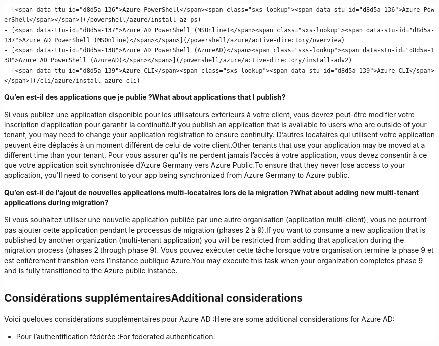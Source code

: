     - [<span data-ttu-id="d8d5a-136">Azure PowerShell</span><span class="sxs-lookup"><span data-stu-id="d8d5a-136">Azure PowerShell</span></span>](/powershell/azure/install-az-ps)
    - [<span data-ttu-id="d8d5a-137">Azure AD PowerShell (MSOnline)</span><span class="sxs-lookup"><span data-stu-id="d8d5a-137">Azure AD PowerShell (MSOnline)</span></span>](/powershell/azure/active-directory/overview)
    - [<span data-ttu-id="d8d5a-138">Azure AD PowerShell (AzureAD)</span><span class="sxs-lookup"><span data-stu-id="d8d5a-138">Azure AD PowerShell (AzureAD)</span></span>](/powershell/azure/active-directory/install-adv2)
    - [<span data-ttu-id="d8d5a-139">Azure CLI</span><span class="sxs-lookup"><span data-stu-id="d8d5a-139">Azure CLI</span></span>](/cli/azure/install-azure-cli)
 
<span data-ttu-id="d8d5a-140">**Qu’en est-il des applications que je publie ?**</span><span class="sxs-lookup"><span data-stu-id="d8d5a-140">**What about applications that I publish?**</span></span>

<span data-ttu-id="d8d5a-141">Si vous publiez une application disponible pour les utilisateurs extérieurs à votre client, vous devrez peut-être modifier votre inscription d’application pour garantir la continuité.</span><span class="sxs-lookup"><span data-stu-id="d8d5a-141">If you publish an application that is available to users who are outside of your tenant, you may need to change your application registration to ensure continuity.</span></span> <span data-ttu-id="d8d5a-142">D’autres locataires qui utilisent votre application peuvent être déplacés à un moment différent de celui de votre client.</span><span class="sxs-lookup"><span data-stu-id="d8d5a-142">Other tenants that use your application may be moved at a different time than your tenant.</span></span> <span data-ttu-id="d8d5a-143">Pour vous assurer qu’ils ne perdent jamais l’accès à votre application, vous devez consentir à ce que votre application soit synchronisée d’Azure Germany vers Azure Public.</span><span class="sxs-lookup"><span data-stu-id="d8d5a-143">To ensure that they never lose access to your application, you'll need to consent to your app being synchronized from Azure Germany to Azure public.</span></span>

<span data-ttu-id="d8d5a-144">**Qu’en est-il de l’ajout de nouvelles applications multi-locataires lors de la migration ?**</span><span class="sxs-lookup"><span data-stu-id="d8d5a-144">**What about adding new multi-tenant applications during migration?**</span></span>

<span data-ttu-id="d8d5a-145">Si vous souhaitez utiliser une nouvelle application publiée par une autre organisation (application multi-client), vous ne pourront pas ajouter cette application pendant le processus de migration (phases 2 à 9).</span><span class="sxs-lookup"><span data-stu-id="d8d5a-145">If you want to consume a new application that is published by another organization (multi-tenant application) you will be restricted from adding that application during the migration process (phases 2 through phase 9).</span></span>  <span data-ttu-id="d8d5a-146">Vous pouvez exécuter cette tâche lorsque votre organisation termine la phase 9 et est entièrement transition vers l’instance publique Azure.</span><span class="sxs-lookup"><span data-stu-id="d8d5a-146">You may execute this task when your organization completes phase 9 and is fully transitioned to the Azure public instance.</span></span>

## <a name="additional-considerations"></a><span data-ttu-id="d8d5a-147">Considérations supplémentaires</span><span class="sxs-lookup"><span data-stu-id="d8d5a-147">Additional considerations</span></span>

<span data-ttu-id="d8d5a-148">Voici quelques considérations supplémentaires pour Azure AD :</span><span class="sxs-lookup"><span data-stu-id="d8d5a-148">Here are some additional considerations for Azure AD:</span></span>

- <span data-ttu-id="d8d5a-149">Pour l’authentification fédérée :</span><span class="sxs-lookup"><span data-stu-id="d8d5a-149">For federated authentication:</span></span>
